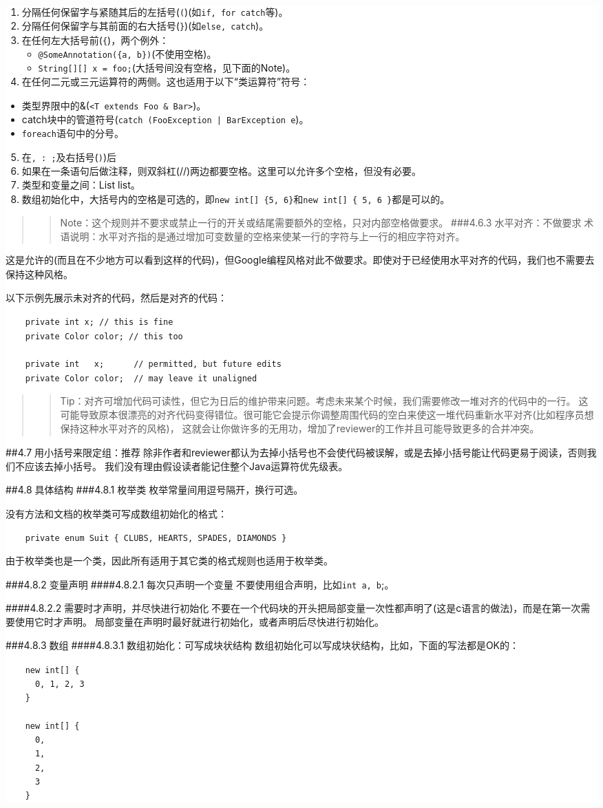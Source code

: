 1. 分隔任何保留字与紧随其后的左括号(`(`)(如`if, for catch`等)。
2. 分隔任何保留字与其前面的右大括号(`}`)(如`else, catch`)。
3. 在任何左大括号前(`{`)，两个例外：
	- `@SomeAnnotation({a, b})`(不使用空格)。
	- `String[][] x = foo;`(大括号间没有空格，见下面的Note)。
4. 在任何二元或三元运算符的两侧。这也适用于以下“类运算符”符号：
 - 类型界限中的&(`<T extends Foo & Bar>`)。
 - catch块中的管道符号(`catch (FooException | BarException e`)。
 - `foreach`语句中的分号。
5. 在`, : ;`及右括号(`)`)后
6. 如果在一条语句后做注释，则双斜杠(//)两边都要空格。这里可以允许多个空格，但没有必要。
7. 类型和变量之间：List list。
8. 数组初始化中，大括号内的空格是可选的，即`new int[] {5, 6}`和`new int[] { 5, 6 }`都是可以的。
>>Note：这个规则并不要求或禁止一行的开关或结尾需要额外的空格，只对内部空格做要求。
###4.6.3 水平对齐：不做要求
术语说明：水平对齐指的是通过增加可变数量的空格来使某一行的字符与上一行的相应字符对齐。

这是允许的(而且在不少地方可以看到这样的代码)，但Google编程风格对此不做要求。即使对于已经使用水平对齐的代码，我们也不需要去保持这种风格。

以下示例先展示未对齐的代码，然后是对齐的代码：

		private int x; // this is fine
		private Color color; // this too
		
		private int   x;      // permitted, but future edits
		private Color color;  // may leave it unaligned
>>Tip：对齐可增加代码可读性，但它为日后的维护带来问题。考虑未来某个时候，我们需要修改一堆对齐的代码中的一行。 这可能导致原本很漂亮的对齐代码变得错位。很可能它会提示你调整周围代码的空白来使这一堆代码重新水平对齐(比如程序员想保持这种水平对齐的风格)， 这就会让你做许多的无用功，增加了reviewer的工作并且可能导致更多的合并冲突。

##4.7 用小括号来限定组：推荐
除非作者和reviewer都认为去掉小括号也不会使代码被误解，或是去掉小括号能让代码更易于阅读，否则我们不应该去掉小括号。 我们没有理由假设读者能记住整个Java运算符优先级表。

##4.8 具体结构
###4.8.1 枚举类
枚举常量间用逗号隔开，换行可选。

没有方法和文档的枚举类可写成数组初始化的格式：

		private enum Suit { CLUBS, HEARTS, SPADES, DIAMONDS }
由于枚举类也是一个类，因此所有适用于其它类的格式规则也适用于枚举类。

###4.8.2 变量声明
####4.8.2.1 每次只声明一个变量
不要使用组合声明，比如`int a, b`;。

####4.8.2.2 需要时才声明，并尽快进行初始化
不要在一个代码块的开头把局部变量一次性都声明了(这是c语言的做法)，而是在第一次需要使用它时才声明。 局部变量在声明时最好就进行初始化，或者声明后尽快进行初始化。

###4.8.3 数组
####4.8.3.1 数组初始化：可写成块状结构
数组初始化可以写成块状结构，比如，下面的写法都是OK的：

		new int[] {
		  0, 1, 2, 3 
		}
		
		new int[] {
		  0,
		  1,
		  2,
		  3
		}
		